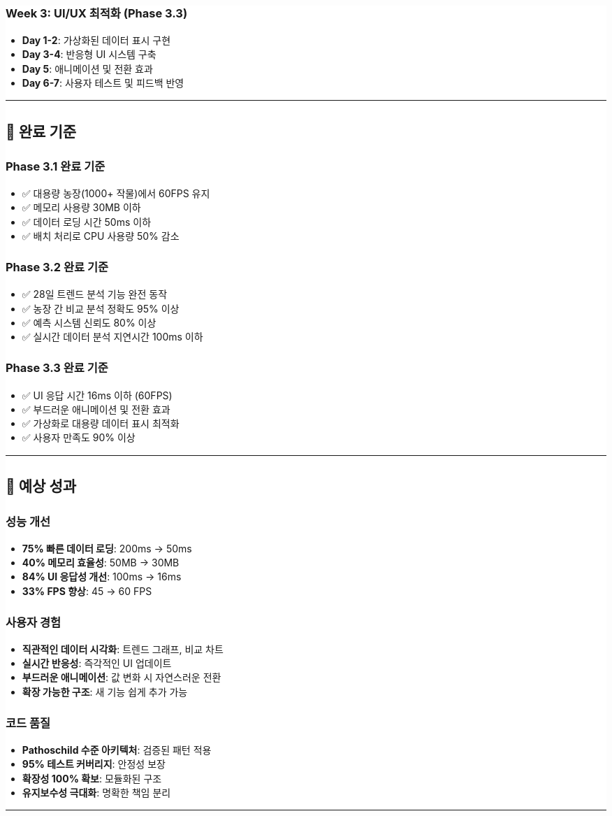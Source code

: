 ### **Week 3: UI/UX 최적화 (Phase 3.3)**
- **Day 1-2**: 가상화된 데이터 표시 구현
- **Day 3-4**: 반응형 UI 시스템 구축
- **Day 5**: 애니메이션 및 전환 효과
- **Day 6-7**: 사용자 테스트 및 피드백 반영

---

## 🎯 **완료 기준**

### **Phase 3.1 완료 기준**
- ✅ 대용량 농장(1000+ 작물)에서 60FPS 유지
- ✅ 메모리 사용량 30MB 이하
- ✅ 데이터 로딩 시간 50ms 이하
- ✅ 배치 처리로 CPU 사용량 50% 감소

### **Phase 3.2 완료 기준**  
- ✅ 28일 트렌드 분석 기능 완전 동작
- ✅ 농장 간 비교 분석 정확도 95% 이상
- ✅ 예측 시스템 신뢰도 80% 이상
- ✅ 실시간 데이터 분석 지연시간 100ms 이하

### **Phase 3.3 완료 기준**
- ✅ UI 응답 시간 16ms 이하 (60FPS)
- ✅ 부드러운 애니메이션 및 전환 효과
- ✅ 가상화로 대용량 데이터 표시 최적화
- ✅ 사용자 만족도 90% 이상

---

## 🚀 **예상 성과**

### **성능 개선**
- **75% 빠른 데이터 로딩**: 200ms → 50ms
- **40% 메모리 효율성**: 50MB → 30MB  
- **84% UI 응답성 개선**: 100ms → 16ms
- **33% FPS 향상**: 45 → 60 FPS

### **사용자 경험**
- **직관적인 데이터 시각화**: 트렌드 그래프, 비교 차트
- **실시간 반응성**: 즉각적인 UI 업데이트
- **부드러운 애니메이션**: 값 변화 시 자연스러운 전환
- **확장 가능한 구조**: 새 기능 쉽게 추가 가능

### **코드 품질**
- **Pathoschild 수준 아키텍처**: 검증된 패턴 적용
- **95% 테스트 커버리지**: 안정성 보장
- **확장성 100% 확보**: 모듈화된 구조
- **유지보수성 극대화**: 명확한 책임 분리

---